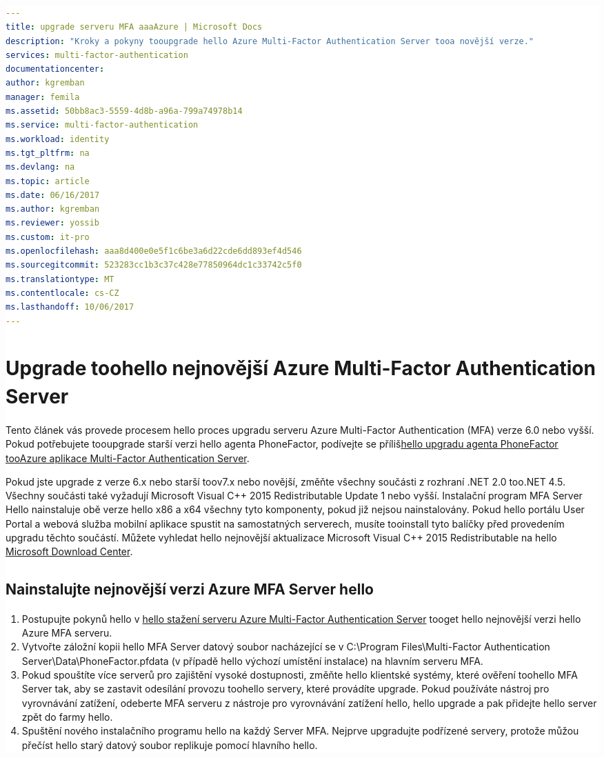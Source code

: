 ```yaml
---
title: upgrade serveru MFA aaaAzure | Microsoft Docs
description: "Kroky a pokyny tooupgrade hello Azure Multi-Factor Authentication Server tooa novější verze."
services: multi-factor-authentication
documentationcenter: 
author: kgremban
manager: femila
ms.assetid: 50bb8ac3-5559-4d8b-a96a-799a74978b14
ms.service: multi-factor-authentication
ms.workload: identity
ms.tgt_pltfrm: na
ms.devlang: na
ms.topic: article
ms.date: 06/16/2017
ms.author: kgremban
ms.reviewer: yossib
ms.custom: it-pro
ms.openlocfilehash: aaa8d400e0e5f1c6be3a6d22cde6dd893ef4d546
ms.sourcegitcommit: 523283cc1b3c37c428e77850964dc1c33742c5f0
ms.translationtype: MT
ms.contentlocale: cs-CZ
ms.lasthandoff: 10/06/2017
---
```

# <a name="upgrade-toohello-latest-azure-multi-factor-authentication-server"></a>Upgrade toohello nejnovější Azure Multi-Factor Authentication Server

Tento článek vás provede procesem hello proces upgradu serveru Azure Multi-Factor Authentication (MFA) verze 6.0 nebo vyšší. Pokud potřebujete tooupgrade starší verzi hello agenta PhoneFactor, podívejte se příliš[hello upgradu agenta PhoneFactor tooAzure aplikace Multi-Factor Authentication Server](multi-factor-authentication-get-started-server-upgrade.md).

Pokud jste upgrade z verze 6.x nebo starší toov7.x nebo novější, změňte všechny součásti z rozhraní .NET 2.0 too.NET 4.5. Všechny součásti také vyžadují Microsoft Visual C++ 2015 Redistributable Update 1 nebo vyšší. Instalační program MFA Server Hello nainstaluje obě verze hello x86 a x64 všechny tyto komponenty, pokud již nejsou nainstalovány. Pokud hello portálu User Portal a webová služba mobilní aplikace spustit na samostatných serverech, musíte tooinstall tyto balíčky před provedením upgradu těchto součástí. Můžete vyhledat hello nejnovější aktualizace Microsoft Visual C++ 2015 Redistributable na hello [Microsoft Download Center](https://www.microsoft.com/en-us/download/). 

## <a name="install-hello-latest-version-of-azure-mfa-server"></a>Nainstalujte nejnovější verzi Azure MFA Server hello

1. Postupujte pokynů hello v [hello stažení serveru Azure Multi-Factor Authentication Server](multi-factor-authentication-get-started-server.md#download-the-azure-multi-factor-authentication-server) tooget hello nejnovější verzi hello Azure MFA serveru.
2. Vytvořte záložní kopii hello MFA Server datový soubor nacházející se v C:\Program Files\Multi-Factor Authentication Server\Data\PhoneFactor.pfdata (v případě hello výchozí umístění instalace) na hlavním serveru MFA.
3. Pokud spouštíte více serverů pro zajištění vysoké dostupnosti, změňte hello klientské systémy, které ověření toohello MFA Server tak, aby se zastavit odesílání provozu toohello servery, které provádíte upgrade. Pokud používáte nástroj pro vyrovnávání zatížení, odeberte MFA serveru z nástroje pro vyrovnávání zatížení hello, hello upgrade a pak přidejte hello server zpět do farmy hello.
4. Spuštění nového instalačního programu hello na každý Server MFA. Nejprve upgradujte podřízené servery, protože můžou přečíst hello starý datový soubor replikuje pomocí hlavního hello. 
